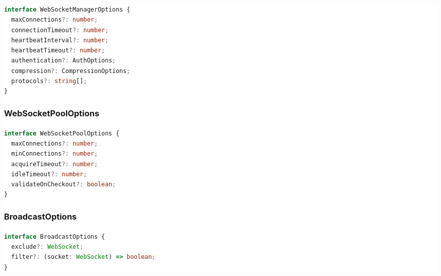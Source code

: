 ```typescript
interface WebSocketManagerOptions {
  maxConnections?: number;
  connectionTimeout?: number;
  heartbeatInterval?: number;
  heartbeatTimeout?: number;
  authentication?: AuthOptions;
  compression?: CompressionOptions;
  protocols?: string[];
}
```

### WebSocketPoolOptions

```typescript
interface WebSocketPoolOptions {
  maxConnections?: number;
  minConnections?: number;
  acquireTimeout?: number;
  idleTimeout?: number;
  validateOnCheckout?: boolean;
}
```

### BroadcastOptions

```typescript
interface BroadcastOptions {
  exclude?: WebSocket;
  filter?: (socket: WebSocket) => boolean;
}
```